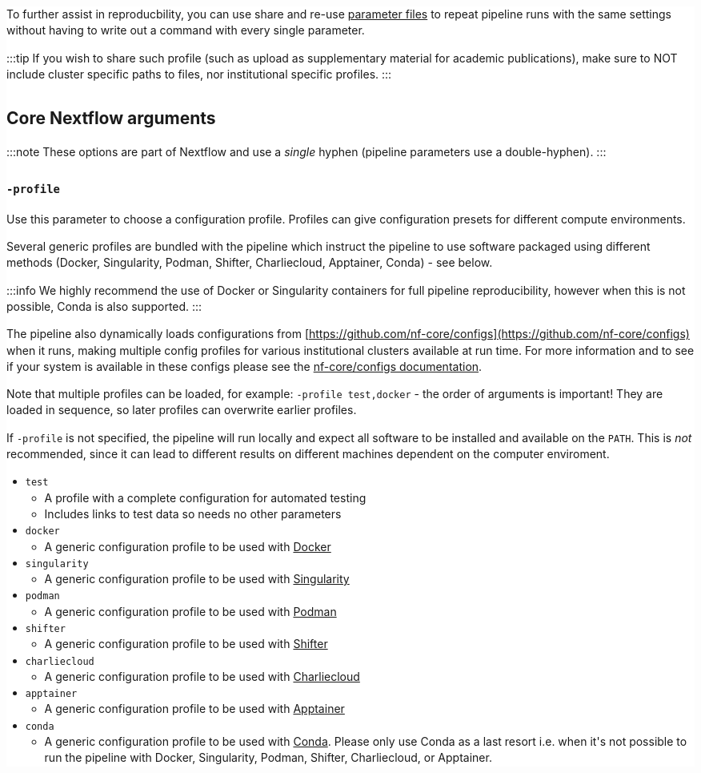 To further assist in reproducbility, you can use share and re-use [parameter files](#running-the-pipeline) to repeat pipeline runs with the same settings without having to write out a command with every single parameter.

:::tip
If you wish to share such profile (such as upload as supplementary material for academic publications), make sure to NOT include cluster specific paths to files, nor institutional specific profiles.
:::

## Core Nextflow arguments

:::note
These options are part of Nextflow and use a _single_ hyphen (pipeline parameters use a double-hyphen).
:::

### `-profile`

Use this parameter to choose a configuration profile. Profiles can give configuration presets for different compute environments.

Several generic profiles are bundled with the pipeline which instruct the pipeline to use software packaged using different methods (Docker, Singularity, Podman, Shifter, Charliecloud, Apptainer, Conda) - see below.

:::info
We highly recommend the use of Docker or Singularity containers for full pipeline reproducibility, however when this is not possible, Conda is also supported.
:::

The pipeline also dynamically loads configurations from [https://github.com/nf-core/configs](https://github.com/nf-core/configs) when it runs, making multiple config profiles for various institutional clusters available at run time. For more information and to see if your system is available in these configs please see the [nf-core/configs documentation](https://github.com/nf-core/configs#documentation).

Note that multiple profiles can be loaded, for example: `-profile test,docker` - the order of arguments is important!
They are loaded in sequence, so later profiles can overwrite earlier profiles.

If `-profile` is not specified, the pipeline will run locally and expect all software to be installed and available on the `PATH`. This is _not_ recommended, since it can lead to different results on different machines dependent on the computer enviroment.

- `test`
  - A profile with a complete configuration for automated testing
  - Includes links to test data so needs no other parameters
- `docker`
  - A generic configuration profile to be used with [Docker](https://docker.com/)
- `singularity`
  - A generic configuration profile to be used with [Singularity](https://sylabs.io/docs/)
- `podman`
  - A generic configuration profile to be used with [Podman](https://podman.io/)
- `shifter`
  - A generic configuration profile to be used with [Shifter](https://nersc.gitlab.io/development/shifter/how-to-use/)
- `charliecloud`
  - A generic configuration profile to be used with [Charliecloud](https://hpc.github.io/charliecloud/)
- `apptainer`
  - A generic configuration profile to be used with [Apptainer](https://apptainer.org/)
- `conda`
  - A generic configuration profile to be used with [Conda](https://conda.io/docs/). Please only use Conda as a last resort i.e. when it's not possible to run the pipeline with Docker, Singularity, Podman, Shifter, Charliecloud, or Apptainer.
